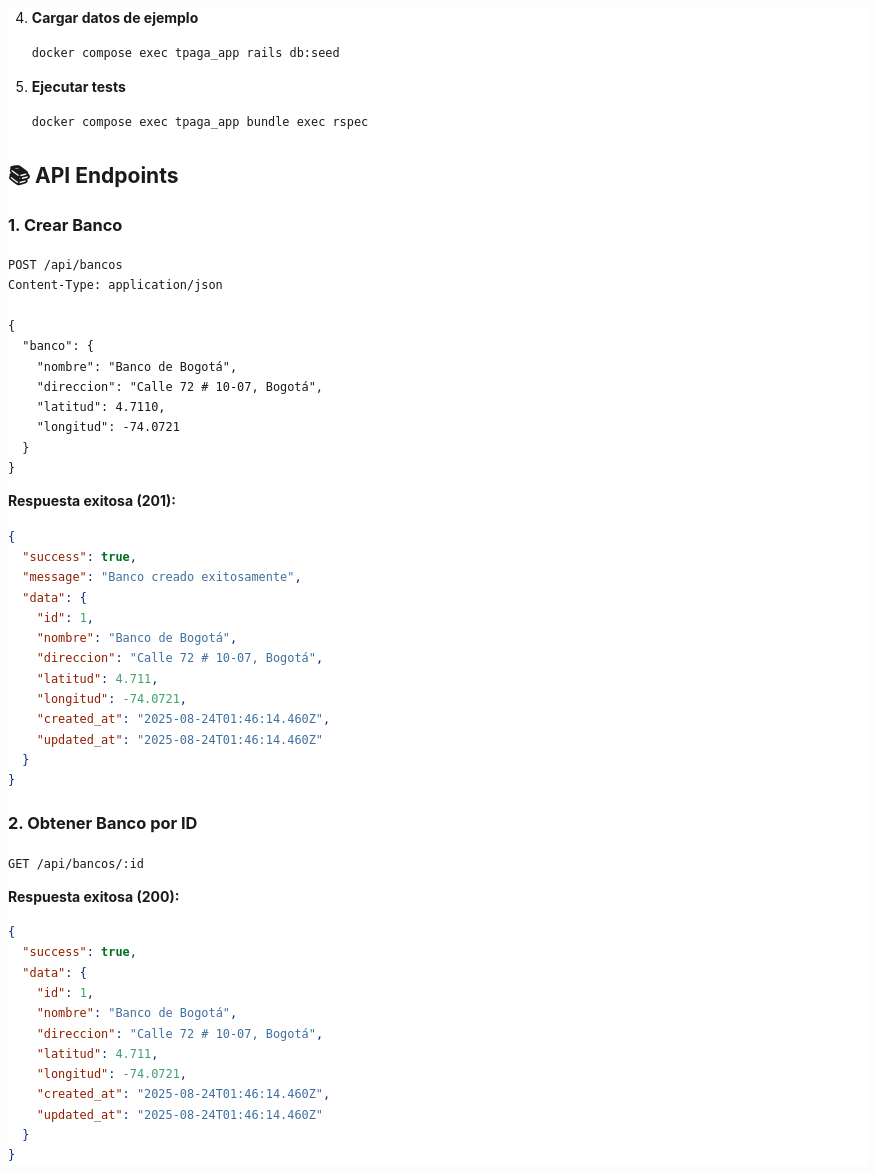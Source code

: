 4. **Cargar datos de ejemplo**
   ```bash
   docker compose exec tpaga_app rails db:seed
   ```

5. **Ejecutar tests**
   ```bash
   docker compose exec tpaga_app bundle exec rspec
   ```

## 📚 API Endpoints

### 1. Crear Banco
```http
POST /api/bancos
Content-Type: application/json

{
  "banco": {
    "nombre": "Banco de Bogotá",
    "direccion": "Calle 72 # 10-07, Bogotá",
    "latitud": 4.7110,
    "longitud": -74.0721
  }
}
```

**Respuesta exitosa (201):**
```json
{
  "success": true,
  "message": "Banco creado exitosamente",
  "data": {
    "id": 1,
    "nombre": "Banco de Bogotá",
    "direccion": "Calle 72 # 10-07, Bogotá",
    "latitud": 4.711,
    "longitud": -74.0721,
    "created_at": "2025-08-24T01:46:14.460Z",
    "updated_at": "2025-08-24T01:46:14.460Z"
  }
}
```

### 2. Obtener Banco por ID
```http
GET /api/bancos/:id
```

**Respuesta exitosa (200):**
```json
{
  "success": true,
  "data": {
    "id": 1,
    "nombre": "Banco de Bogotá",
    "direccion": "Calle 72 # 10-07, Bogotá",
    "latitud": 4.711,
    "longitud": -74.0721,
    "created_at": "2025-08-24T01:46:14.460Z",
    "updated_at": "2025-08-24T01:46:14.460Z"
  }
}
```
